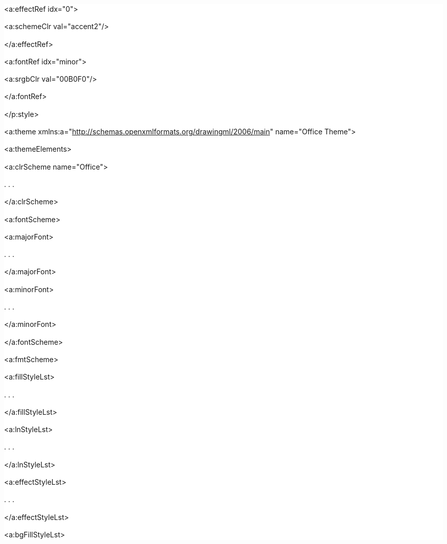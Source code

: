   

<a:effectRef idx="0">

<a:schemeClr val="accent2"/>

</a:effectRef>

  

<a:fontRef idx="minor">

<a:srgbClr val="00B0F0"/>

</a:fontRef>

</p:style>

  

<a:theme xmlns:a="http://schemas.openxmlformats.org/drawingml/2006/main" name="Office Theme">

<a:themeElements>

<a:clrScheme name="Office">

. . .

</a:clrScheme>

<a:fontScheme>

<a:majorFont>

. . .

</a:majorFont>

<a:minorFont>

. . .

</a:minorFont>

</a:fontScheme>

<a:fmtScheme>

<a:fillStyleLst>

. . .

</a:fillStyleLst>

<a:lnStyleLst>

. . .

</a:lnStyleLst>

<a:effectStyleLst>

. . .

</a:effectStyleLst>

<a:bgFillStyleLst>
